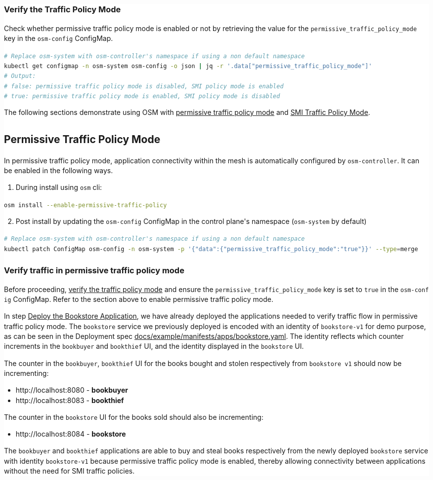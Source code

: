 ### Verify the Traffic Policy Mode
Check whether permissive traffic policy mode is enabled or not by retrieving the value for the `permissive_traffic_policy_mode` key in the `osm-config` ConfigMap.
```bash
# Replace osm-system with osm-controller's namespace if using a non default namespace
kubectl get configmap -n osm-system osm-config -o json | jq -r '.data["permissive_traffic_policy_mode"]'
# Output:
# false: permissive traffic policy mode is disabled, SMI policy mode is enabled
# true: permissive traffic policy mode is enabled, SMI policy mode is disabled
```

The following sections demonstrate using OSM with [permissive traffic policy mode](#permissive-traffic-policy-mode) and [SMI Traffic Policy Mode](#smi-traffic-policy-mode).

## Permissive Traffic Policy Mode

In permissive traffic policy mode, application connectivity within the mesh is automatically configured by `osm-controller`. It can be enabled in the following ways.

1. During install using `osm` cli:
```bash
osm install --enable-permissive-traffic-policy
```

2. Post install by updating the `osm-config` ConfigMap in the control plane's namespace (`osm-system` by default)
```bash
# Replace osm-system with osm-controller's namespace if using a non default namespace
kubectl patch ConfigMap osm-config -n osm-system -p '{"data":{"permissive_traffic_policy_mode":"true"}}' --type=merge
```

### Verify traffic in permissive traffic policy mode

Before proceeding, [verify the traffic policy mode](#verify-the-traffic-policy-mode) and ensure the `permissive_traffic_policy_mode` key is set to `true` in the `osm-config` ConfigMap. Refer to the section above to enable permissive traffic policy mode.

In step [Deploy the Bookstore Application](#deploy-the-bookstore-application), we have already deployed the applications needed to verify traffic flow in permissive traffic policy mode. The `bookstore` service we previously deployed is encoded with an identity of `bookstore-v1` for demo purpose, as can be seen in the Deployment spec [docs/example/manifests/apps/bookstore.yaml](manifests/apps/bookstore.yaml). The identity reflects which counter increments in the `bookbuyer` and `bookthief` UI, and the identity displayed in the `bookstore` UI.

The counter in the `bookbuyer`, `bookthief` UI for the books bought and stolen respectively from `bookstore v1` should now be incrementing:
- http://localhost:8080 - **bookbuyer**
- http://localhost:8083 - **bookthief**

The counter in the `bookstore` UI for the books sold should also be incrementing:
- http://localhost:8084 - **bookstore**

The `bookbuyer` and `bookthief` applications are able to buy and steal books respectively from the newly deployed `bookstore` service with identity `bookstore-v1` because permissive traffic policy mode is enabled, thereby allowing connectivity between applications without the need for SMI traffic policies.


[1]: https://github.com/servicemeshinterface/smi-spec/blob/v0.6.0/apis/traffic-access/v1alpha2/traffic-access.md
[2]: https://github.com/servicemeshinterface/smi-spec/blob/v0.6.0/apis/traffic-specs/v1alpha4/traffic-specs.md
[3]: https://github.com/servicemeshinterface/smi-spec/blob/v0.6.0/apis/traffic-split/v1alpha2/traffic-split.md